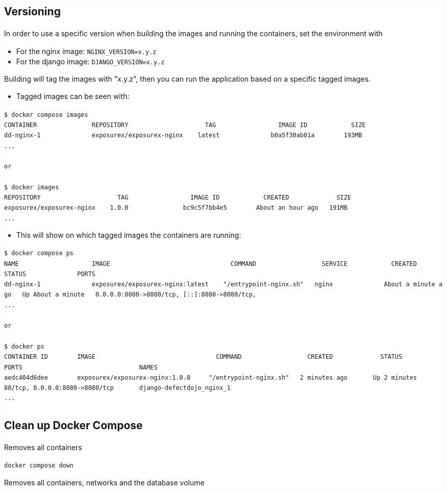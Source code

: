 ## Versioning
In order to use a specific version when building the images and running the containers, set the environment with
*  For the nginx image: `NGINX_VERSION=x.y.z`
*  For the django image: `DJANGO_VERSION=x.y.z`

Building will tag the images with "x.y.z", then you can run the application based on a specific tagged images.

*  Tagged images can be seen with:

```
$ docker compose images
CONTAINER               REPOSITORY                     TAG                 IMAGE ID            SIZE
dd-nginx-1              exposurex/exposurex-nginx    latest              b0a5f30ab01a        193MB
...

or

$ docker images
REPOSITORY                     TAG                 IMAGE ID            CREATED             SIZE
exposurex/exposurex-nginx    1.0.0               bc9c5f7bb4e5        About an hour ago   191MB
...
```

*  This will show on which tagged images the containers are running:

```
$ docker compose ps
NAME                    IMAGE                                 COMMAND                  SERVICE            CREATED              STATUS              PORTS
dd-nginx-1              exposurex/exposurex-nginx:latest    "/entrypoint-nginx.sh"   nginx              About a minute ago   Up About a minute   0.0.0.0:8080->8080/tcp, [::]:8080->8080/tcp,
...

or

$ docker ps
CONTAINER ID        IMAGE                                 COMMAND                  CREATED             STATUS              PORTS                                NAMES
aedc404d6dee        exposurex/exposurex-nginx:1.0.0     "/entrypoint-nginx.sh"   2 minutes ago       Up 2 minutes        80/tcp, 0.0.0.0:8080->8080/tcp       django-defectdojo_nginx_1
...
```

## Clean up Docker Compose

Removes all containers

```zsh
docker compose down
```

Removes all containers, networks and the database volume
